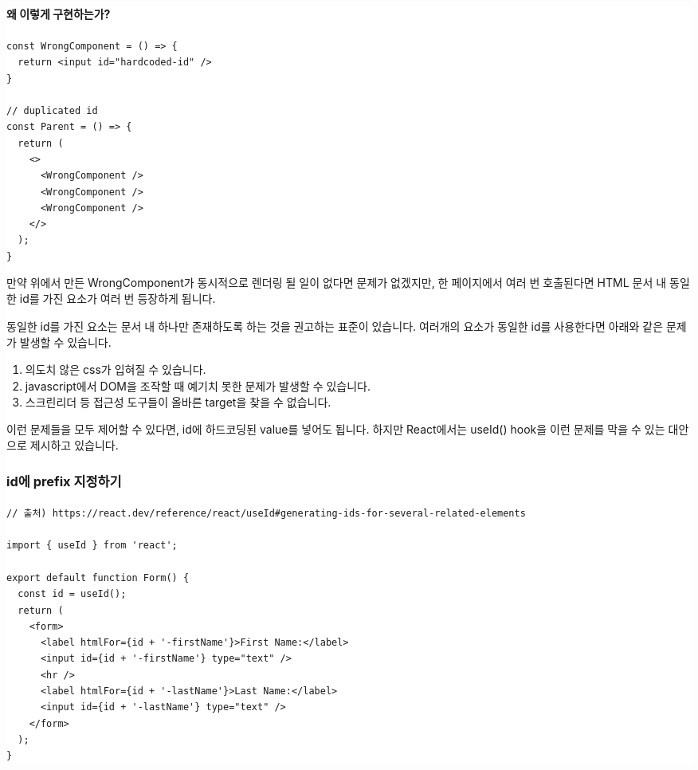 

#### 왜 이렇게 구현하는가?

```react
const WrongComponent = () => {
  return <input id="hardcoded-id" />
}

// duplicated id
const Parent = () => {
  return (
    <>
	  <WrongComponent />
	  <WrongComponent />
	  <WrongComponent />
	</>
  );
}
```

만약 위에서 만든 WrongComponent가 동시적으로 렌더링 될 일이 없다면 문제가 없겠지만, 한 페이지에서 여러 번 호출된다면 HTML 문서 내 동일한 id를 가진 요소가 여러 번 등장하게 됩니다.



동일한 id를 가진 요소는 문서 내 하나만 존재하도록 하는 것을 권고하는 표준이 있습니다. 여러개의 요소가 동일한 id를 사용한다면 아래와 같은 문제가 발생할 수 있습니다.

1. 의도치 않은 css가 입혀질 수 있습니다.
2. javascript에서 DOM을 조작할 때 예기치 못한 문제가 발생할 수 있습니다.
3. 스크린리더 등 접근성 도구들이 올바른 target을 찾을 수 없습니다.



이런 문제들을 모두 제어할 수 있다면, id에 하드코딩된 value를 넣어도 됩니다. 하지만 React에서는 useId() hook을 이런 문제를 막을 수 있는 대안으로 제시하고 있습니다.



### id에 prefix 지정하기

```react
// 출처) https://react.dev/reference/react/useId#generating-ids-for-several-related-elements

import { useId } from 'react';

export default function Form() {
  const id = useId();
  return (
    <form>
      <label htmlFor={id + '-firstName'}>First Name:</label>
      <input id={id + '-firstName'} type="text" />
      <hr />
      <label htmlFor={id + '-lastName'}>Last Name:</label>
      <input id={id + '-lastName'} type="text" />
    </form>
  );
}
```
